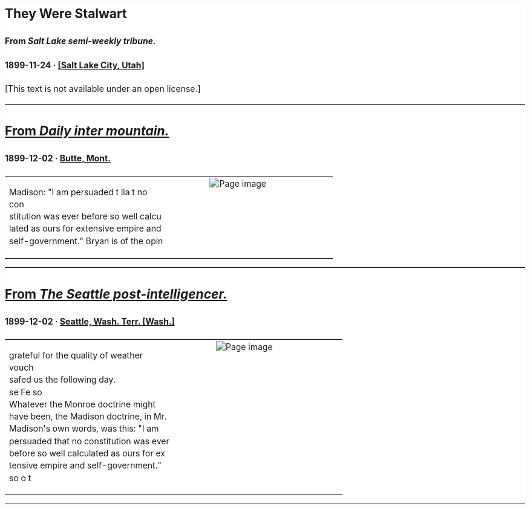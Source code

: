 
## They Were Stalwart

#### From _Salt Lake semi-weekly tribune._

#### 1899-11-24 &middot; [[Salt Lake City, Utah]](http://dbpedia.org/resource/Salt_Lake_City)

[This text is not available under an open license.]

---

## [From _Daily inter mountain._](https://www.loc.gov/resource/sn85053057/1899-12-02/ed-1/?sp=2)

#### 1899-12-02 &middot; [Butte, Mont.](http://dbpedia.org/resource/Butte%2C_Montana)

<table style="width: 100%;"><tr><td style="width: 50%">

  
Madison: &quot;I am persuaded t lia t no con­  
stitution was ever before so well calcu­  
lated as ours for extensive empire and  
self-government.&quot; Bryan is of the opin
</td><td style="width: 50%; max-height: 75%; margin: auto; display: block;">
<img alt="Page image" src="https://tile.loc.gov/image-services/iiif/service:ndnp:mthi:batch_mthi_jewelwing_ver01:data:sn85053057:00295860261:1899120201:0753/pct:22.185185185185187,81.67906178489703,14.055555555555555,2.4742562929061784/!600,600/0/default.jpg"/>
</td>
</tr></table>

---

## [From _The Seattle post-intelligencer._](https://www.loc.gov/resource/sn83045604/1899-12-02/ed-1/?sp=4)

#### 1899-12-02 &middot; [Seattle, Wash. Terr. [Wash.]](http://dbpedia.org/resource/Seattle)

<table style="width: 100%;"><tr><td style="width: 50%">

  
grateful for the quality of weather vouch­  
safed us the following day.  
se Fe so  
Whatever the Monroe doctrine might  
have been, the Madison doctrine, in Mr.  
Madison&#x27;s own words, was this: &quot;I am  
persuaded that no constitution was ever  
before so well calculated as ours for ex­  
tensive empire and self-government.&quot;  
so o t
</td><td style="width: 50%; max-height: 75%; margin: auto; display: block;">
<img alt="Page image" src="https://tile.loc.gov/image-services/iiif/service:ndnp:wa:batch_wa_hoquiam_ver01:data:sn83045604:00202199677:1899120201:0018/pct:44.38618433711757,11.447511242053032,12.54569944198576,5.531865405489223/!600,600/0/default.jpg"/>
</td>
</tr></table>

---